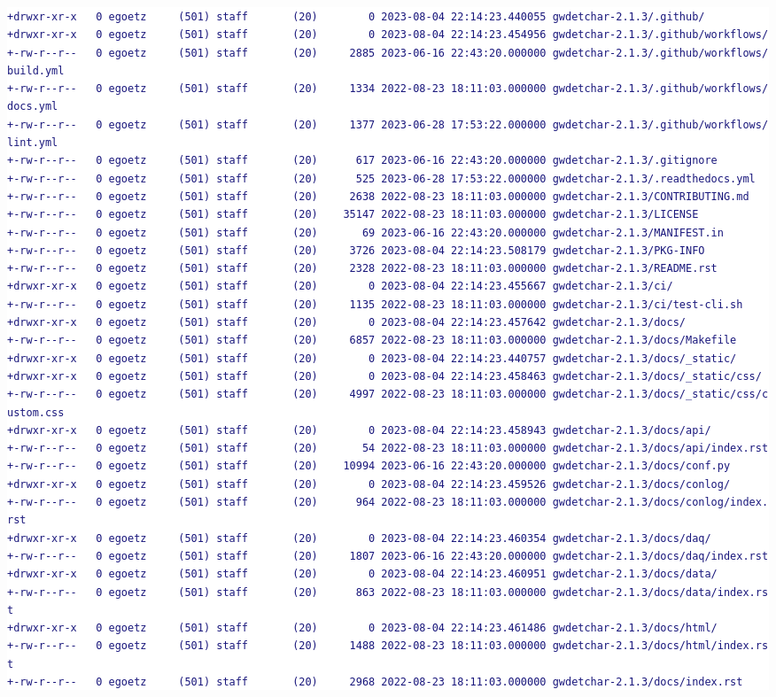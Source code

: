 ```diff
+drwxr-xr-x   0 egoetz     (501) staff       (20)        0 2023-08-04 22:14:23.440055 gwdetchar-2.1.3/.github/
+drwxr-xr-x   0 egoetz     (501) staff       (20)        0 2023-08-04 22:14:23.454956 gwdetchar-2.1.3/.github/workflows/
+-rw-r--r--   0 egoetz     (501) staff       (20)     2885 2023-06-16 22:43:20.000000 gwdetchar-2.1.3/.github/workflows/build.yml
+-rw-r--r--   0 egoetz     (501) staff       (20)     1334 2022-08-23 18:11:03.000000 gwdetchar-2.1.3/.github/workflows/docs.yml
+-rw-r--r--   0 egoetz     (501) staff       (20)     1377 2023-06-28 17:53:22.000000 gwdetchar-2.1.3/.github/workflows/lint.yml
+-rw-r--r--   0 egoetz     (501) staff       (20)      617 2023-06-16 22:43:20.000000 gwdetchar-2.1.3/.gitignore
+-rw-r--r--   0 egoetz     (501) staff       (20)      525 2023-06-28 17:53:22.000000 gwdetchar-2.1.3/.readthedocs.yml
+-rw-r--r--   0 egoetz     (501) staff       (20)     2638 2022-08-23 18:11:03.000000 gwdetchar-2.1.3/CONTRIBUTING.md
+-rw-r--r--   0 egoetz     (501) staff       (20)    35147 2022-08-23 18:11:03.000000 gwdetchar-2.1.3/LICENSE
+-rw-r--r--   0 egoetz     (501) staff       (20)       69 2023-06-16 22:43:20.000000 gwdetchar-2.1.3/MANIFEST.in
+-rw-r--r--   0 egoetz     (501) staff       (20)     3726 2023-08-04 22:14:23.508179 gwdetchar-2.1.3/PKG-INFO
+-rw-r--r--   0 egoetz     (501) staff       (20)     2328 2022-08-23 18:11:03.000000 gwdetchar-2.1.3/README.rst
+drwxr-xr-x   0 egoetz     (501) staff       (20)        0 2023-08-04 22:14:23.455667 gwdetchar-2.1.3/ci/
+-rw-r--r--   0 egoetz     (501) staff       (20)     1135 2022-08-23 18:11:03.000000 gwdetchar-2.1.3/ci/test-cli.sh
+drwxr-xr-x   0 egoetz     (501) staff       (20)        0 2023-08-04 22:14:23.457642 gwdetchar-2.1.3/docs/
+-rw-r--r--   0 egoetz     (501) staff       (20)     6857 2022-08-23 18:11:03.000000 gwdetchar-2.1.3/docs/Makefile
+drwxr-xr-x   0 egoetz     (501) staff       (20)        0 2023-08-04 22:14:23.440757 gwdetchar-2.1.3/docs/_static/
+drwxr-xr-x   0 egoetz     (501) staff       (20)        0 2023-08-04 22:14:23.458463 gwdetchar-2.1.3/docs/_static/css/
+-rw-r--r--   0 egoetz     (501) staff       (20)     4997 2022-08-23 18:11:03.000000 gwdetchar-2.1.3/docs/_static/css/custom.css
+drwxr-xr-x   0 egoetz     (501) staff       (20)        0 2023-08-04 22:14:23.458943 gwdetchar-2.1.3/docs/api/
+-rw-r--r--   0 egoetz     (501) staff       (20)       54 2022-08-23 18:11:03.000000 gwdetchar-2.1.3/docs/api/index.rst
+-rw-r--r--   0 egoetz     (501) staff       (20)    10994 2023-06-16 22:43:20.000000 gwdetchar-2.1.3/docs/conf.py
+drwxr-xr-x   0 egoetz     (501) staff       (20)        0 2023-08-04 22:14:23.459526 gwdetchar-2.1.3/docs/conlog/
+-rw-r--r--   0 egoetz     (501) staff       (20)      964 2022-08-23 18:11:03.000000 gwdetchar-2.1.3/docs/conlog/index.rst
+drwxr-xr-x   0 egoetz     (501) staff       (20)        0 2023-08-04 22:14:23.460354 gwdetchar-2.1.3/docs/daq/
+-rw-r--r--   0 egoetz     (501) staff       (20)     1807 2023-06-16 22:43:20.000000 gwdetchar-2.1.3/docs/daq/index.rst
+drwxr-xr-x   0 egoetz     (501) staff       (20)        0 2023-08-04 22:14:23.460951 gwdetchar-2.1.3/docs/data/
+-rw-r--r--   0 egoetz     (501) staff       (20)      863 2022-08-23 18:11:03.000000 gwdetchar-2.1.3/docs/data/index.rst
+drwxr-xr-x   0 egoetz     (501) staff       (20)        0 2023-08-04 22:14:23.461486 gwdetchar-2.1.3/docs/html/
+-rw-r--r--   0 egoetz     (501) staff       (20)     1488 2022-08-23 18:11:03.000000 gwdetchar-2.1.3/docs/html/index.rst
+-rw-r--r--   0 egoetz     (501) staff       (20)     2968 2022-08-23 18:11:03.000000 gwdetchar-2.1.3/docs/index.rst
```
